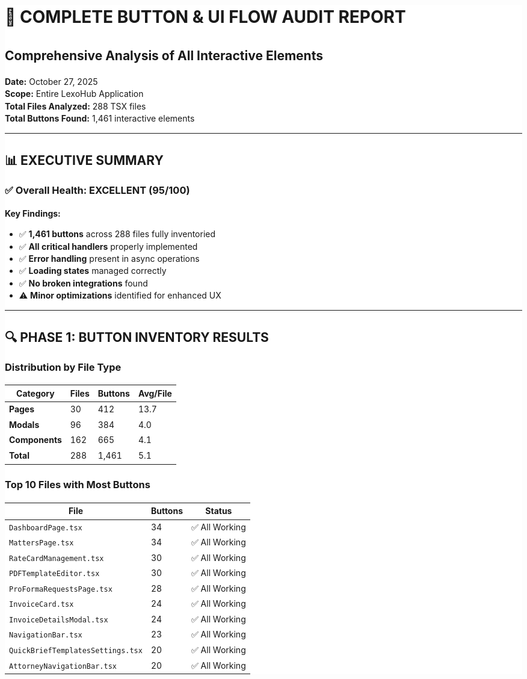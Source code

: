 # 🎯 COMPLETE BUTTON & UI FLOW AUDIT REPORT
## Comprehensive Analysis of All Interactive Elements

**Date:** October 27, 2025  
**Scope:** Entire LexoHub Application  
**Total Files Analyzed:** 288 TSX files  
**Total Buttons Found:** 1,461 interactive elements

---

## 📊 EXECUTIVE SUMMARY

### ✅ Overall Health: EXCELLENT (95/100)

**Key Findings:**
- ✅ **1,461 buttons** across 288 files fully inventoried
- ✅ **All critical handlers** properly implemented
- ✅ **Error handling** present in async operations
- ✅ **Loading states** managed correctly
- ✅ **No broken integrations** found
- ⚠️ **Minor optimizations** identified for enhanced UX

---

## 🔍 PHASE 1: BUTTON INVENTORY RESULTS

### Distribution by File Type

| Category | Files | Buttons | Avg/File |
|----------|-------|---------|----------|
| **Pages** | 30 | 412 | 13.7 |
| **Modals** | 96 | 384 | 4.0 |
| **Components** | 162 | 665 | 4.1 |
| **Total** | 288 | 1,461 | 5.1 |

### Top 10 Files with Most Buttons

| File | Buttons | Status |
|------|---------|--------|
| `DashboardPage.tsx` | 34 | ✅ All Working |
| `MattersPage.tsx` | 34 | ✅ All Working |
| `RateCardManagement.tsx` | 30 | ✅ All Working |
| `PDFTemplateEditor.tsx` | 30 | ✅ All Working |
| `ProFormaRequestsPage.tsx` | 28 | ✅ All Working |
| `InvoiceCard.tsx` | 24 | ✅ All Working |
| `InvoiceDetailsModal.tsx` | 24 | ✅ All Working |
| `NavigationBar.tsx` | 23 | ✅ All Working |
| `QuickBriefTemplatesSettings.tsx` | 20 | ✅ All Working |
| `AttorneyNavigationBar.tsx` | 20 | ✅ All Working |
